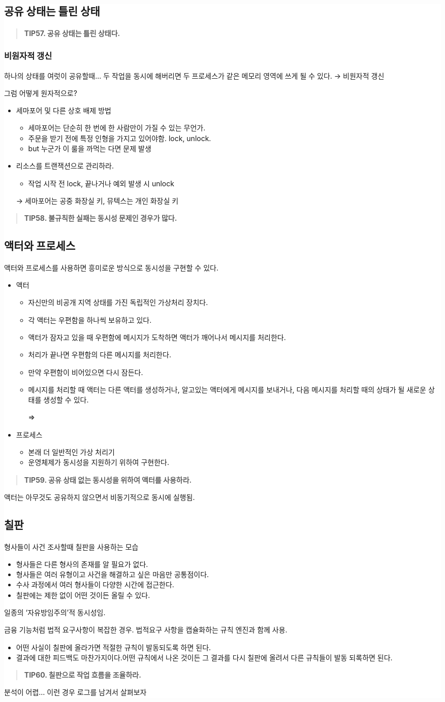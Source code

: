 ## 공유 상태는 틀린 상태

> **TIP57. 공유 상태는 틀린 상태다.**
> 

### 비원자적 갱신

하나의 상태를 여럿이 공유할때… 두 작업을 동시에 해버리면 두 프로세스가 같은 메모리 영역에 쓰게 될 수 있다. → 비원자적 갱신

그럼 어떻게 원자적으로?

- 세마포어 및 다른 상호 배제 방법
    - 세마포어는 단순히 한 번에 한 사람만이 가질 수 있는 무언가.
    - 주문을 받기 전에 특정 인형을 가지고 있어야함. lock, unlock.
    - but 누군가 이 룰을 까먹는 다면 문제 발생
- 리소스를 트랜잭션으로 관리하라.
    - 작업 시작 전 lock, 끝나거나 예외 발생 시 unlock
    
    → 세마포어는 공중 화장실 키, 뮤텍스는 개인 화장실 키
    

> **TIP58. 불규칙한 실패는 동시성 문제인 경우가 많다.**
> 

## 액터와 프로세스

액터와 프로세스를 사용하면 흥미로운 방식으로 동시성을 구현할 수 있다.

- 액터
    - 자신만의 비공개 지역 상태를 가진 독립적인 가상처리 장치다.
    - 각 액터는 우편함을 하나씩 보유하고 있다.
    - 액터가 잠자고 있을 때 우편함에 메시지가 도착하면 액터가 깨어나서 메시지를 처리한다.
    - 처리가 끝나면 우편함의 다른 메시지를 처리한다.
    - 만약 우편함이 비어있으면 다시 잠든다.
    - 메시지를 처리할 때 액터는 다른 액터를 생성하거나, 알고있는 액터에게 메시지를 보내거나, 다음 메시지를 처리할 때의 상태가 될 새로운 상태를 생성할 수 있다.
        
        ⇒
        
- 프로세스
    - 본래 더 일반적인 가상 처리기
    - 운영체제가 동시성을 지원하기 위하여 구현한다.

> **TIP59. 공유 상태 없는 동시성을 위하여 액터를 사용하라.**
> 

액터는 아무것도 공유하지 않으면서 비동기적으로 동시에 실행됨. 

## 칠판

형사들이 사건 조사할때 칠판을 사용하는 모습

- 형사들은 다른 형사의 존재를 알 필요가 없다.
- 형사들은 여러 유형이고 사건을 해결하고 싶은 마음만 공통점이다.
- 수사 과정에서 여러 형사들이 다양한 시간에 접근한다.
- 칠판에는 제한 없이 어떤 것이든 올릴 수 있다.

일종의 ‘자유방임주의’적 동시성임. 

금융 기능처럼 법적 요구사항이 복잡한 경우. 법적요구 사항을 캡슐화하는 규칙 엔진과 함께 사용. 

- 어떤 사실이 칠판에 올라가면 적절한 규칙이 발동되도록 하면 된다.
- 결과에 대한 피드백도 마찬가지이다.어떤 규칙에서 나온 것이든 그 결과를 다시 칠판에 올려서 다른 규칙들이 발동 되록하면 된다.

> **TIP60. 칠판으로 작업 흐름을 조율하라.**
> 

분석이 어렵… 이런 경우 로그를 남겨서 살펴보자
